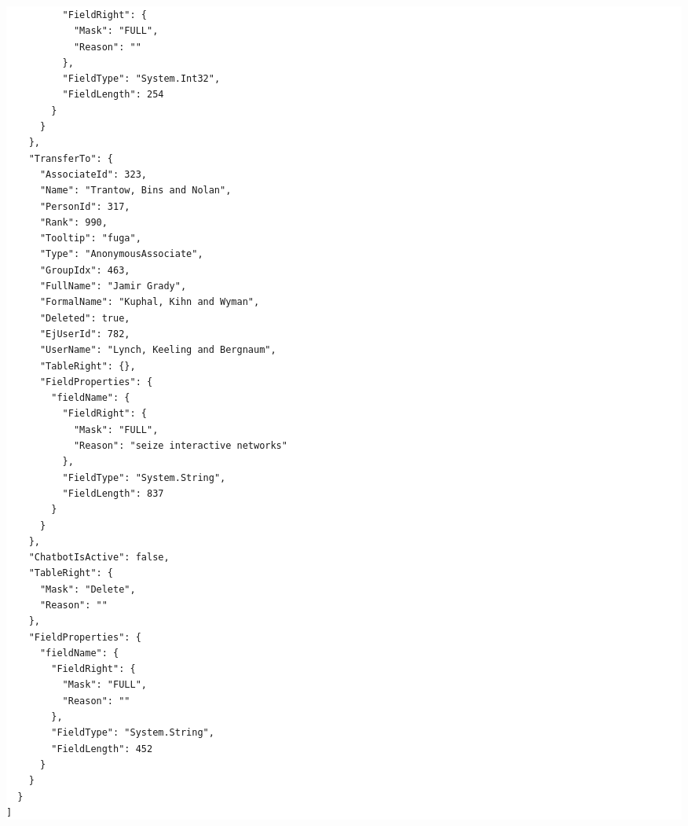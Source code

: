 ```http_
          "FieldRight": {
            "Mask": "FULL",
            "Reason": ""
          },
          "FieldType": "System.Int32",
          "FieldLength": 254
        }
      }
    },
    "TransferTo": {
      "AssociateId": 323,
      "Name": "Trantow, Bins and Nolan",
      "PersonId": 317,
      "Rank": 990,
      "Tooltip": "fuga",
      "Type": "AnonymousAssociate",
      "GroupIdx": 463,
      "FullName": "Jamir Grady",
      "FormalName": "Kuphal, Kihn and Wyman",
      "Deleted": true,
      "EjUserId": 782,
      "UserName": "Lynch, Keeling and Bergnaum",
      "TableRight": {},
      "FieldProperties": {
        "fieldName": {
          "FieldRight": {
            "Mask": "FULL",
            "Reason": "seize interactive networks"
          },
          "FieldType": "System.String",
          "FieldLength": 837
        }
      }
    },
    "ChatbotIsActive": false,
    "TableRight": {
      "Mask": "Delete",
      "Reason": ""
    },
    "FieldProperties": {
      "fieldName": {
        "FieldRight": {
          "Mask": "FULL",
          "Reason": ""
        },
        "FieldType": "System.String",
        "FieldLength": 452
      }
    }
  }
]
```